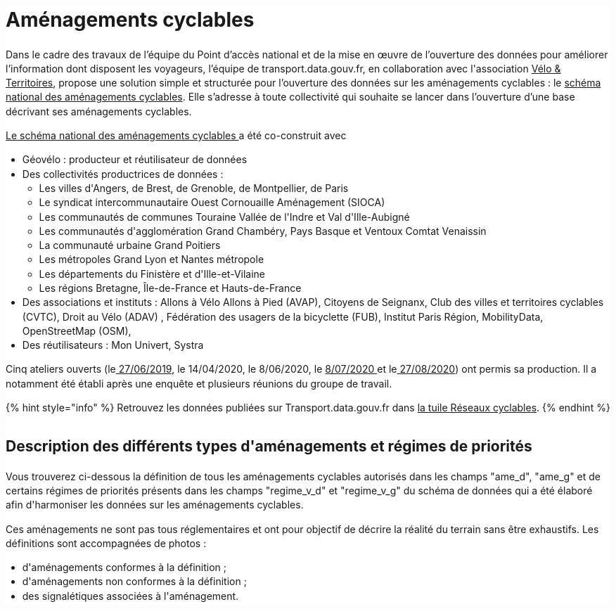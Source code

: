 # Aménagements cyclables

Dans le cadre des travaux de l’équipe du Point d’accès national et de la mise en œuvre de l’ouverture des données pour améliorer l’information dont disposent les voyageurs, l’équipe de transport.data.gouv.fr, en collaboration avec l'association [Vélo & Territoires](https://www.velo-territoires.org/), propose une solution simple et structurée pour l’ouverture des données sur les aménagements cyclables : le [schéma national des aménagements cyclables](https://schema.data.gouv.fr/etalab/schema-amenagements-cyclables/). Elle s’adresse à toute collectivité qui souhaite se lancer dans l’ouverture d’une base décrivant ses aménagements cyclables.

[Le schéma national des aménagements cyclables ](https://schema.data.gouv.fr/etalab/schema-amenagements-cyclables/)a été co-construit avec&#x20;

* Géovélo : producteur et réutilisateur de données
* Des collectivités productrices de données :
  * Les villes d'Angers, de Brest, de Grenoble, de Montpellier, de Paris
  * Le syndicat intercommunautaire Ouest Cornouaille Aménagement (SIOCA)
  * Les communautés de communes Touraine Vallée de l'Indre et Val d'Ille-Aubigné &#x20;
  * Les communautés d'agglomération Grand Chambéry, Pays Basque et Ventoux Comtat Venaissin&#x20;
  * La communauté urbaine Grand Poitiers
  * Les métropoles Grand Lyon et Nantes métropole
  * Les départements du Finistère et d'Ille-et-Vilaine
  * Les régions Bretagne, Île-de-France et Hauts-de-France
* Des associations et instituts : Allons à Vélo Allons à Pied (AVAP), Citoyens de Seignanx, Club des villes et territoires cyclables (CVTC), Droit au Vélo (ADAV) , Fédération des usagers de la bicyclette (FUB), Institut Paris Région, MobilityData, OpenStreetMap (OSM),&#x20;
* Des réutilisateurs : Mon Univert, Systra

Cinq ateliers ouverts (le[ 27/06/2019](https://doc.transport.data.gouv.fr/documentation/liste-des-rencontres-publiques/27-06-2019-infrastructures-cyclables), le 14/04/2020, le 8/06/2020, le [8/07/2020 ](https://doc.transport.data.gouv.fr/documentation/liste-des-rencontres-publiques/08-07-2020-infrastructures-cyclables-2)et le[ 27/08/2020](https://doc.transport.data.gouv.fr/documentation/liste-des-rencontres-publiques/27-08-2020-infrastructures-cyclables-3)) ont permis sa production. Il a notamment été établi après une enquête et plusieurs réunions du groupe de travail.

{% hint style="info" %}
Retrouvez les données publiées sur Transport.data.gouv.fr dans [la tuile Réseaux cyclables](https://transport.data.gouv.fr/datasets?type=bike-way).&#x20;
{% endhint %}

## Description des différents types d'aménagements et régimes de priorités&#x20;

Vous trouverez ci-dessous la définition de tous les aménagements cyclables autorisés dans les champs "ame\_d", "ame\_g"  et de certains régimes de priorités présents dans les champs "regime\_v\_d" et "regime\_v\_g" du schéma de données qui a été élaboré afin d'harmoniser les données sur les aménagements cyclables.&#x20;

Ces aménagements ne sont pas tous réglementaires et ont pour objectif de décrire la réalité du terrain sans être exhaustifs. Les définitions sont accompagnées de photos :&#x20;

* d'aménagements conformes à la définition ;
* d'aménagements non conformes à la définition ;
* des signalétiques associées à l'aménagement.
